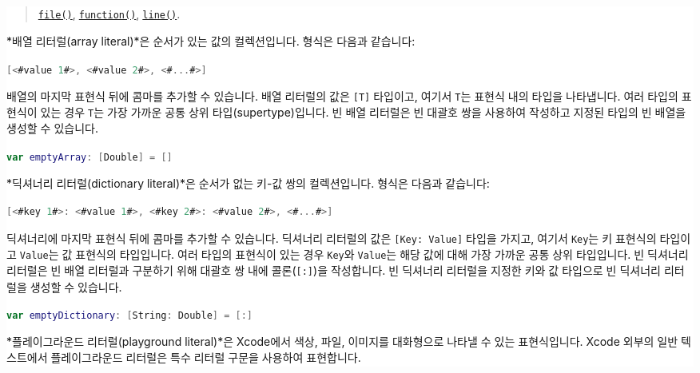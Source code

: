 > [`file()`](https://developer.apple.com/documentation/swift/file()),
> [`function()`](https://developer.apple.com/documentation/swift/function()),
> [`line()`](https://developer.apple.com/documentation/swift/line()).



*배열 리터럴(array literal)*은
순서가 있는 값의 컬렉션입니다.
형식은 다음과 같습니다:

```swift
[<#value 1#>, <#value 2#>, <#...#>]
```

배열의 마지막 표현식 뒤에 콤마를 추가할 수 있습니다.
배열 리터럴의 값은 `[T]` 타입이고,
여기서 `T`는 표현식 내의 타입을 나타냅니다.
여러 타입의 표현식이 있는 경우
`T`는 가장 가까운 공통 상위 타입(supertype)입니다.
빈 배열 리터럴은
빈 대괄호 쌍을 사용하여 작성하고 지정된 타입의 빈 배열을 생성할 수 있습니다.

```swift
var emptyArray: [Double] = []
```



*딕셔너리 리터럴(dictionary literal)*은
순서가 없는 키-값 쌍의 컬렉션입니다.
형식은 다음과 같습니다:

```swift
[<#key 1#>: <#value 1#>, <#key 2#>: <#value 2#>, <#...#>]
```

딕셔너리에 마지막 표현식 뒤에 콤마를 추가할 수 있습니다.
딕셔너리 리터럴의 값은 `[Key: Value]` 타입을 가지고,
여기서 `Key`는 키 표현식의 타입이고
`Value`는 값 표현식의 타입입니다.
여러 타입의 표현식이 있는 경우
`Key`와 `Value`는 해당 값에 대해
가장 가까운 공통 상위 타입입니다.
빈 딕셔너리 리터럴은
빈 배열 리터럴과 구분하기 위해
대괄호 쌍 내에 콜론(`[:]`)을 작성합니다.
빈 딕셔너리 리터럴을
지정한 키와 값 타입으로 빈 딕셔너리 리터럴을 생성할 수 있습니다.

```swift
var emptyDictionary: [String: Double] = [:]
```



*플레이그라운드 리터럴(playground literal)*은
Xcode에서 색상, 파일, 이미지를
대화형으로 나타낼 수 있는 표현식입니다.
Xcode 외부의 일반 텍스트에서 플레이그라운드 리터럴은
특수 리터럴 구문을 사용하여 표현합니다.
